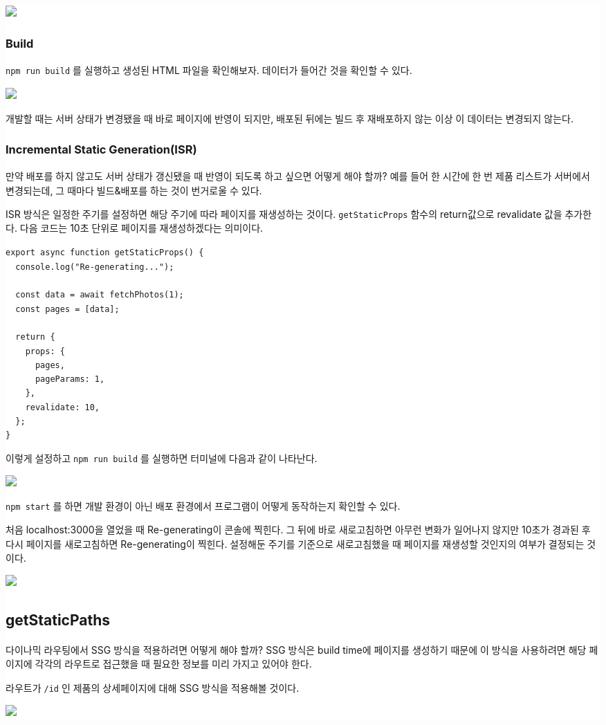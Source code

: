 ![](https://velog.velcdn.com/images/chchaeun/post/a2711916-bb84-4359-b760-e575c33cea7a/image.png)

### Build

`npm run build` 를 실행하고 생성된 HTML 파일을 확인해보자. 데이터가 들어간 것을 확인할 수 있다.

![](https://velog.velcdn.com/images/chchaeun/post/94dd40fd-7a63-461f-8f3a-745eac5b189e/image.png)

개발할 때는 서버 상태가 변경됐을 때 바로 페이지에 반영이 되지만, 배포된 뒤에는 빌드 후 재배포하지 않는 이상 이 데이터는 변경되지 않는다.

### Incremental Static Generation(ISR)

만약 배포를 하지 않고도 서버 상태가 갱신됐을 때 반영이 되도록 하고 싶으면 어떻게 해야 할까? 예를 들어 한 시간에 한 번 제품 리스트가 서버에서 변경되는데, 그 때마다 빌드&배포를 하는 것이 번거로울 수 있다.

ISR 방식은 일정한 주기를 설정하면 해당 주기에 따라 페이지를 재생성하는 것이다. `getStaticProps` 함수의 return값으로 revalidate 값을 추가한다. 다음 코드는 10초 단위로 페이지를 재생성하겠다는 의미이다.

```tsx
export async function getStaticProps() {
  console.log("Re-generating...");

  const data = await fetchPhotos(1);
  const pages = [data];

  return {
    props: {
      pages,
      pageParams: 1,
    },
    revalidate: 10,
  };
}
```

이렇게 설정하고 `npm run build` 를 실행하면 터미널에 다음과 같이 나타난다.

![](https://velog.velcdn.com/images/chchaeun/post/cc2412b2-9376-4b05-94de-e313e057be73/image.png)

`npm start` 를 하면 개발 환경이 아닌 배포 환경에서 프로그램이 어떻게 동작하는지 확인할 수 있다.

처음 localhost:3000을 열었을 때 Re-generating이 콘솔에 찍힌다. 그 뒤에 바로 새로고침하면 아무런 변화가 일어나지 않지만 10초가 경과된 후 다시 페이지를 새로고침하면 Re-generating이 찍힌다. 설정해둔 주기를 기준으로 새로고침했을 때 페이지를 재생성할 것인지의 여부가 결정되는 것이다.

![](https://velog.velcdn.com/images/chchaeun/post/9fe3a14c-d948-4c31-a5f6-85198f47fe9d/image.png)

## getStaticPaths

다이나믹 라우팅에서 SSG 방식을 적용하려면 어떻게 해야 할까? SSG 방식은 build time에 페이지를 생성하기 때문에 이 방식을 사용하려면 해당 페이지에 각각의 라우트로 접근했을 때 필요한 정보를 미리 가지고 있어야 한다.

라우트가 `/id` 인 제품의 상세페이지에 대해 SSG 방식을 적용해볼 것이다.

![](https://velog.velcdn.com/images/chchaeun/post/f4722420-ff4d-4dda-9555-c6c1ecbd903d/image.png)
